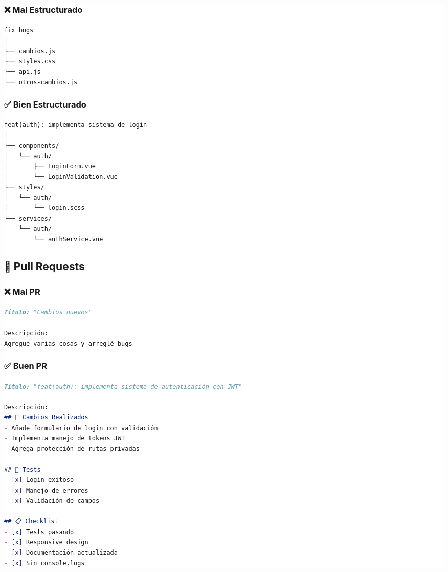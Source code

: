 ### ❌ Mal Estructurado
```
fix bugs
│
├── cambios.js
├── styles.css
├── api.js
└── otros-cambios.js
```

### ✅ Bien Estructurado
```
feat(auth): implementa sistema de login
│
├── components/
│   └── auth/
│       ├── LoginForm.vue
│       └── LoginValidation.vue
├── styles/
│   └── auth/
│       └── login.scss
└── services/
    └── auth/
        └── authService.vue
```

## 🔄 Pull Requests

### ❌ Mal PR
```markdown
Título: "Cambios nuevos"

Descripción:
Agregué varias cosas y arreglé bugs
```

### ✅ Buen PR
```markdown
Título: "feat(auth): implementa sistema de autenticación con JWT"

Descripción:
## 🎯 Cambios Realizados
- Añade formulario de login con validación
- Implementa manejo de tokens JWT
- Agrega protección de rutas privadas

## 🧪 Tests
- [x] Login exitoso
- [x] Manejo de errores
- [x] Validación de campos

## 📋 Checklist
- [x] Tests pasando
- [x] Responsive design
- [x] Documentación actualizada
- [x] Sin console.logs
```
